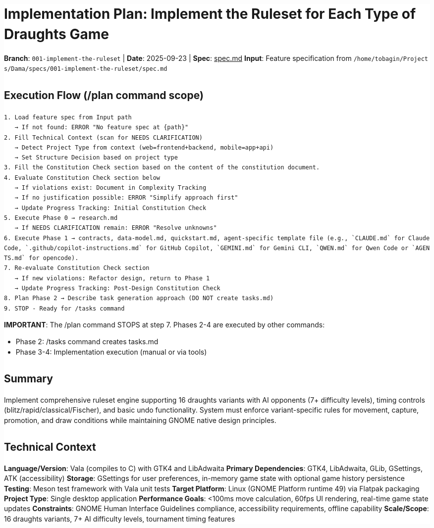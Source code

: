 
# Implementation Plan: Implement the Ruleset for Each Type of Draughts Game

**Branch**: `001-implement-the-ruleset` | **Date**: 2025-09-23 | **Spec**: [spec.md](./spec.md)
**Input**: Feature specification from `/home/tobagin/Projects/Dama/specs/001-implement-the-ruleset/spec.md`

## Execution Flow (/plan command scope)
```
1. Load feature spec from Input path
   → If not found: ERROR "No feature spec at {path}"
2. Fill Technical Context (scan for NEEDS CLARIFICATION)
   → Detect Project Type from context (web=frontend+backend, mobile=app+api)
   → Set Structure Decision based on project type
3. Fill the Constitution Check section based on the content of the constitution document.
4. Evaluate Constitution Check section below
   → If violations exist: Document in Complexity Tracking
   → If no justification possible: ERROR "Simplify approach first"
   → Update Progress Tracking: Initial Constitution Check
5. Execute Phase 0 → research.md
   → If NEEDS CLARIFICATION remain: ERROR "Resolve unknowns"
6. Execute Phase 1 → contracts, data-model.md, quickstart.md, agent-specific template file (e.g., `CLAUDE.md` for Claude Code, `.github/copilot-instructions.md` for GitHub Copilot, `GEMINI.md` for Gemini CLI, `QWEN.md` for Qwen Code or `AGENTS.md` for opencode).
7. Re-evaluate Constitution Check section
   → If new violations: Refactor design, return to Phase 1
   → Update Progress Tracking: Post-Design Constitution Check
8. Plan Phase 2 → Describe task generation approach (DO NOT create tasks.md)
9. STOP - Ready for /tasks command
```

**IMPORTANT**: The /plan command STOPS at step 7. Phases 2-4 are executed by other commands:
- Phase 2: /tasks command creates tasks.md
- Phase 3-4: Implementation execution (manual or via tools)

## Summary
Implement comprehensive ruleset engine supporting 16 draughts variants with AI opponents (7+ difficulty levels), timing controls (blitz/rapid/classical/Fischer), and basic undo functionality. System must enforce variant-specific rules for movement, capture, promotion, and draw conditions while maintaining GNOME native design principles.

## Technical Context
**Language/Version**: Vala (compiles to C) with GTK4 and LibAdwaita
**Primary Dependencies**: GTK4, LibAdwaita, GLib, GSettings, ATK (accessibility)
**Storage**: GSettings for user preferences, in-memory game state with optional game history persistence
**Testing**: Meson test framework with Vala unit tests
**Target Platform**: Linux (GNOME Platform runtime 49) via Flatpak packaging
**Project Type**: Single desktop application
**Performance Goals**: <100ms move calculation, 60fps UI rendering, real-time game state updates
**Constraints**: GNOME Human Interface Guidelines compliance, accessibility requirements, offline capability
**Scale/Scope**: 16 draughts variants, 7+ AI difficulty levels, tournament timing features
